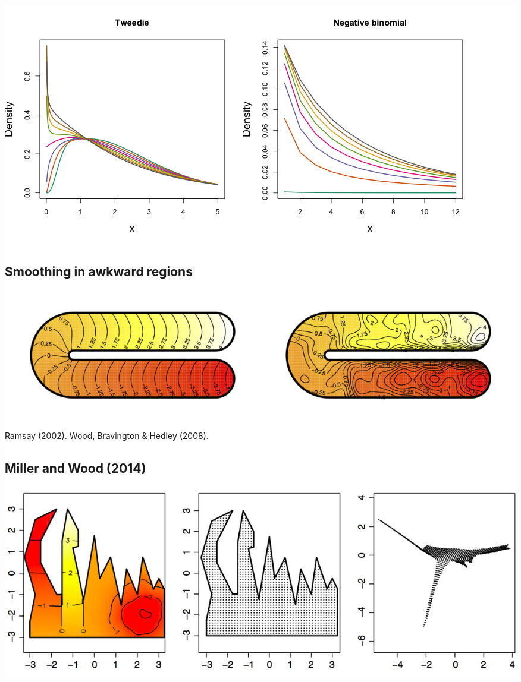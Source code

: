 ![](images/nbtweedied.png)

## Smoothing in awkward regions

<img src="images/ramsay-leak.png" width=900px>

Ramsay (2002). Wood, Bravington & Hedley (2008).

## Miller and Wood (2014)

<img src="images/msg.png" width=900px>
